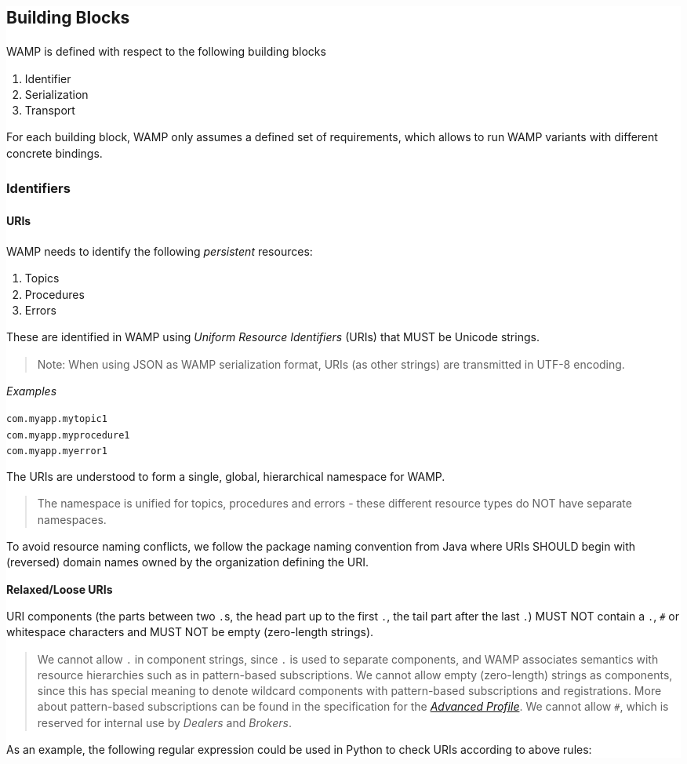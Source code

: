 ## Building Blocks

WAMP is defined with respect to the following building blocks

   1. Identifier
   2. Serialization
   3. Transport

For each building block, WAMP only assumes a defined set of requirements, which allows to run WAMP variants with different concrete bindings.


### Identifiers

#### URIs

WAMP needs to identify the following *persistent* resources:

  1. Topics
  2. Procedures
  3. Errors

These are identified in WAMP using *Uniform Resource Identifiers* (URIs) that MUST be Unicode strings.

> Note: When using JSON as WAMP serialization format, URIs (as other strings) are transmitted in UTF-8 encoding.

*Examples*

   	com.myapp.mytopic1
   	com.myapp.myprocedure1
   	com.myapp.myerror1

The URIs are understood to form a single, global, hierarchical namespace for WAMP.

> The namespace is unified for topics, procedures and errors - these different resource types do NOT have separate namespaces.
>

To avoid resource naming conflicts, we follow the package naming convention from Java where URIs SHOULD begin with (reversed) domain names owned by the organization defining the URI.

**Relaxed/Loose URIs**

URI components (the parts between two `.`s, the head part up to the first `.`, the tail part after the last `.`) MUST NOT contain a `.`, `#` or whitespace characters and MUST NOT be empty (zero-length strings).

> We cannot allow `.` in component strings, since `.` is used to separate components, and WAMP associates semantics with resource hierarchies such as in pattern-based subscriptions. We cannot allow empty (zero-length) strings as components, since this has special meaning to denote wildcard components with pattern-based subscriptions and registrations. More about pattern-based subscriptions can be found in the specification for the [*Advanced Profile*](advanced.md). We cannot allow `#`, which is reserved for internal use by *Dealers* and *Brokers*.

As an example, the following regular expression could be used in Python to check URIs according to above rules:
